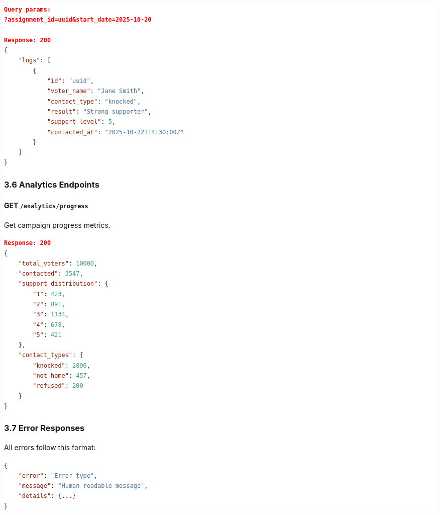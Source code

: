 ```json
Query params:
?assignment_id=uuid&start_date=2025-10-20

Response: 200
{
    "logs": [
        {
            "id": "uuid",
            "voter_name": "Jane Smith",
            "contact_type": "knocked",
            "result": "Strong supporter",
            "support_level": 5,
            "contacted_at": "2025-10-22T14:30:00Z"
        }
    ]
}
```

### 3.6 Analytics Endpoints

#### GET `/analytics/progress`
Get campaign progress metrics.

```json
Response: 200
{
    "total_voters": 10000,
    "contacted": 3547,
    "support_distribution": {
        "1": 423,
        "2": 891,
        "3": 1134,
        "4": 678,
        "5": 421
    },
    "contact_types": {
        "knocked": 2890,
        "not_home": 457,
        "refused": 200
    }
}
```

### 3.7 Error Responses

All errors follow this format:
```json
{
    "error": "Error type",
    "message": "Human readable message",
    "details": {...}
}
```
